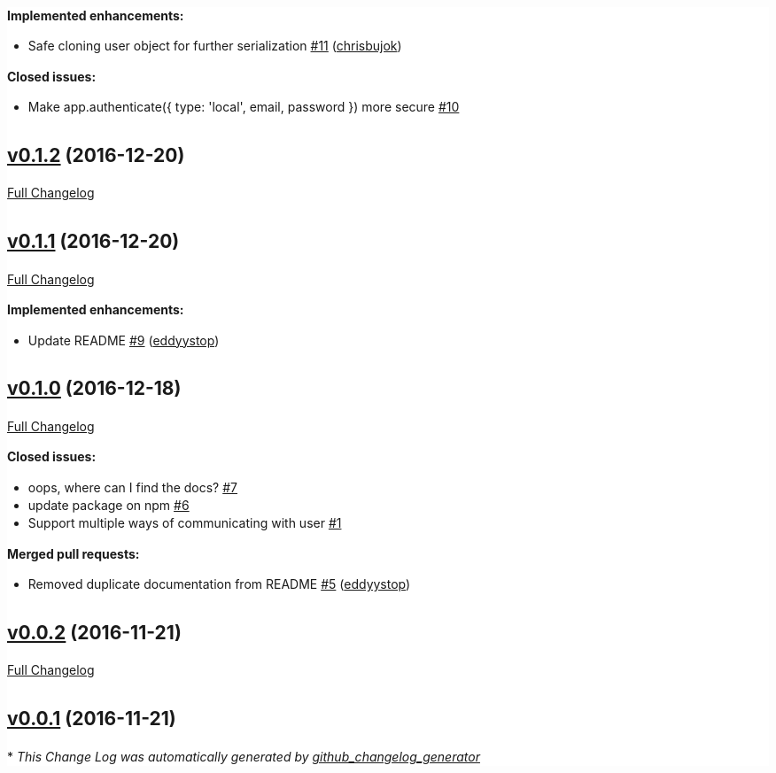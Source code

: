 **Implemented enhancements:**

- Safe cloning user object for further serialization [\#11](https://github.com/feathers-plus/feathers-authentication-management/pull/11) ([chrisbujok](https://github.com/chrisbujok))

**Closed issues:**

- Make app.authenticate\({ type: 'local', email, password }\) more secure [\#10](https://github.com/feathers-plus/feathers-authentication-management/issues/10)

## [v0.1.2](https://github.com/feathers-plus/feathers-authentication-management/tree/v0.1.2) (2016-12-20)
[Full Changelog](https://github.com/feathers-plus/feathers-authentication-management/compare/v0.1.1...v0.1.2)

## [v0.1.1](https://github.com/feathers-plus/feathers-authentication-management/tree/v0.1.1) (2016-12-20)
[Full Changelog](https://github.com/feathers-plus/feathers-authentication-management/compare/v0.1.0...v0.1.1)

**Implemented enhancements:**

- Update README [\#9](https://github.com/feathers-plus/feathers-authentication-management/pull/9) ([eddyystop](https://github.com/eddyystop))

## [v0.1.0](https://github.com/feathers-plus/feathers-authentication-management/tree/v0.1.0) (2016-12-18)
[Full Changelog](https://github.com/feathers-plus/feathers-authentication-management/compare/v0.0.2...v0.1.0)

**Closed issues:**

- oops, where can I find the docs? [\#7](https://github.com/feathers-plus/feathers-authentication-management/issues/7)
- update package on npm [\#6](https://github.com/feathers-plus/feathers-authentication-management/issues/6)
- Support multiple ways of communicating with user [\#1](https://github.com/feathers-plus/feathers-authentication-management/issues/1)

**Merged pull requests:**

- Removed duplicate documentation from README [\#5](https://github.com/feathers-plus/feathers-authentication-management/pull/5) ([eddyystop](https://github.com/eddyystop))

## [v0.0.2](https://github.com/feathers-plus/feathers-authentication-management/tree/v0.0.2) (2016-11-21)
[Full Changelog](https://github.com/feathers-plus/feathers-authentication-management/compare/v0.0.1...v0.0.2)

## [v0.0.1](https://github.com/feathers-plus/feathers-authentication-management/tree/v0.0.1) (2016-11-21)


\* *This Change Log was automatically generated by [github_changelog_generator](https://github.com/skywinder/Github-Changelog-Generator)*